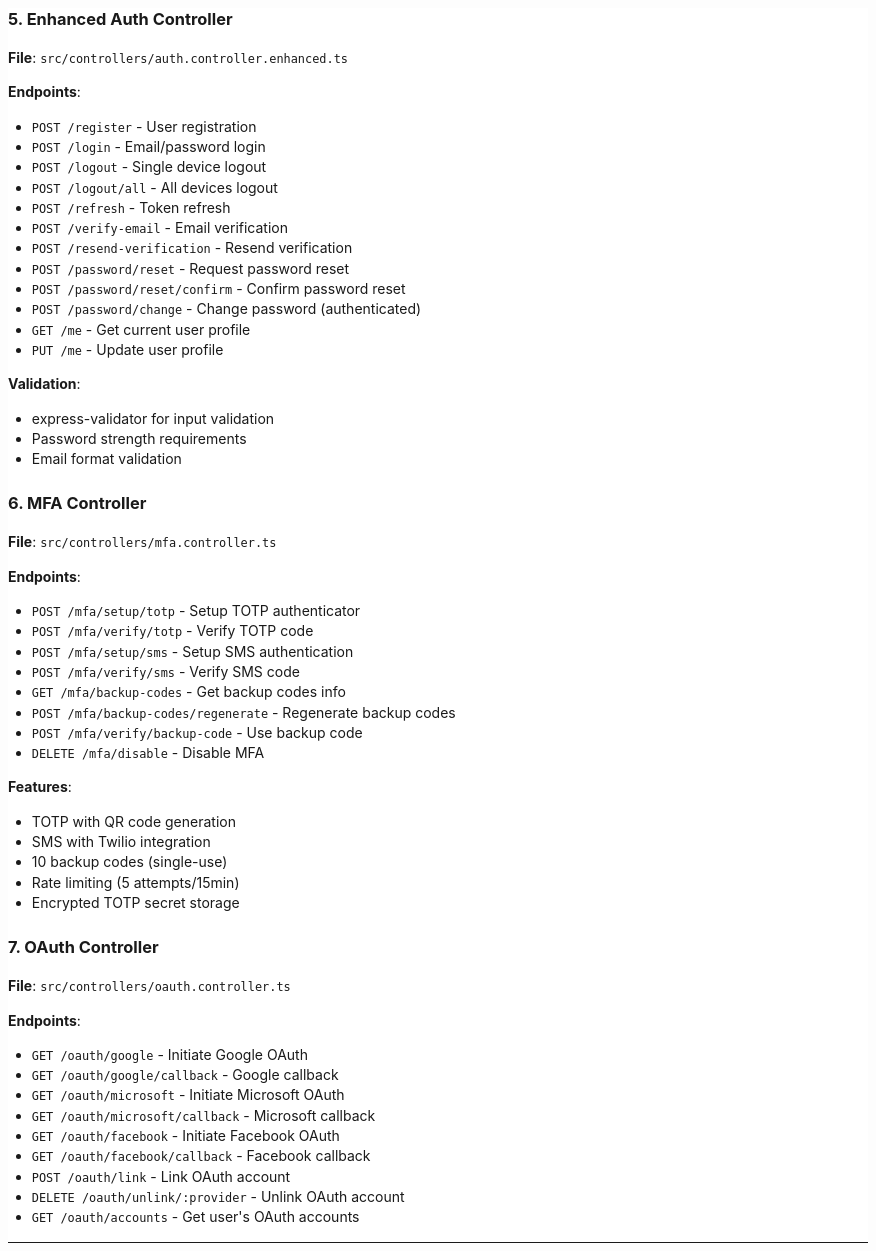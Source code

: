 ### 5. Enhanced Auth Controller
**File**: `src/controllers/auth.controller.enhanced.ts`

**Endpoints**:
- `POST /register` - User registration
- `POST /login` - Email/password login
- `POST /logout` - Single device logout
- `POST /logout/all` - All devices logout
- `POST /refresh` - Token refresh
- `POST /verify-email` - Email verification
- `POST /resend-verification` - Resend verification
- `POST /password/reset` - Request password reset
- `POST /password/reset/confirm` - Confirm password reset
- `POST /password/change` - Change password (authenticated)
- `GET /me` - Get current user profile
- `PUT /me` - Update user profile

**Validation**:
- express-validator for input validation
- Password strength requirements
- Email format validation

### 6. MFA Controller
**File**: `src/controllers/mfa.controller.ts`

**Endpoints**:
- `POST /mfa/setup/totp` - Setup TOTP authenticator
- `POST /mfa/verify/totp` - Verify TOTP code
- `POST /mfa/setup/sms` - Setup SMS authentication
- `POST /mfa/verify/sms` - Verify SMS code
- `GET /mfa/backup-codes` - Get backup codes info
- `POST /mfa/backup-codes/regenerate` - Regenerate backup codes
- `POST /mfa/verify/backup-code` - Use backup code
- `DELETE /mfa/disable` - Disable MFA

**Features**:
- TOTP with QR code generation
- SMS with Twilio integration
- 10 backup codes (single-use)
- Rate limiting (5 attempts/15min)
- Encrypted TOTP secret storage

### 7. OAuth Controller
**File**: `src/controllers/oauth.controller.ts`

**Endpoints**:
- `GET /oauth/google` - Initiate Google OAuth
- `GET /oauth/google/callback` - Google callback
- `GET /oauth/microsoft` - Initiate Microsoft OAuth
- `GET /oauth/microsoft/callback` - Microsoft callback
- `GET /oauth/facebook` - Initiate Facebook OAuth
- `GET /oauth/facebook/callback` - Facebook callback
- `POST /oauth/link` - Link OAuth account
- `DELETE /oauth/unlink/:provider` - Unlink OAuth account
- `GET /oauth/accounts` - Get user's OAuth accounts

---
